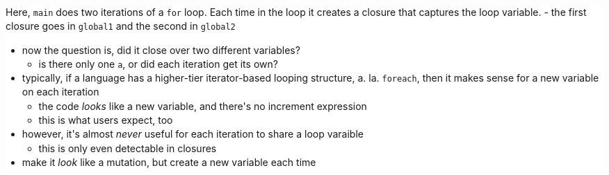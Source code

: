 ```
```
Here, `main` does two iterations of a `for` loop.
Each time in the loop it creates a closure that captures the loop variable.
    - the first closure goes in `global1` and the second in `global2`
- now the question is, did it close over two different variables?
    - is there only one `a`, or did each iteration get its own?
- typically, if a language has a higher-tier iterator-based looping structure,
a. la. `foreach`, then it makes sense for a new variable on each iteration
    - the code *looks* like a new variable, and there's no increment expression
    - this is what users expect, too
- however, it's almost *never* useful for each iteration to share a loop varaible
    - this is only even detectable in closures
- make it *look* like a mutation, but create a new variable each time
